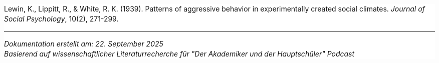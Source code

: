 Lewin, K., Lippitt, R., & White, R. K. (1939). Patterns of aggressive behavior in experimentally created social climates. *Journal of Social Psychology*, 10(2), 271-299.

---

*Dokumentation erstellt am: 22. September 2025*  
*Basierend auf wissenschaftlicher Literaturrecherche für "Der Akademiker und der Hauptschüler" Podcast*